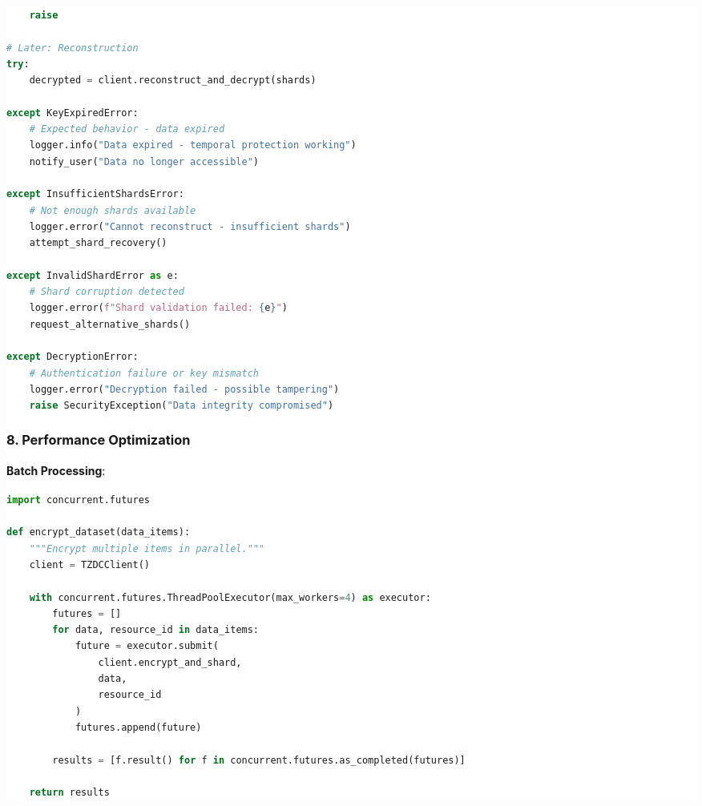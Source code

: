 ```python
    raise

# Later: Reconstruction
try:
    decrypted = client.reconstruct_and_decrypt(shards)

except KeyExpiredError:
    # Expected behavior - data expired
    logger.info("Data expired - temporal protection working")
    notify_user("Data no longer accessible")

except InsufficientShardsError:
    # Not enough shards available
    logger.error("Cannot reconstruct - insufficient shards")
    attempt_shard_recovery()

except InvalidShardError as e:
    # Shard corruption detected
    logger.error(f"Shard validation failed: {e}")
    request_alternative_shards()

except DecryptionError:
    # Authentication failure or key mismatch
    logger.error("Decryption failed - possible tampering")
    raise SecurityException("Data integrity compromised")
```

### 8. Performance Optimization

**Batch Processing**:

```python
import concurrent.futures

def encrypt_dataset(data_items):
    """Encrypt multiple items in parallel."""
    client = TZDCClient()

    with concurrent.futures.ThreadPoolExecutor(max_workers=4) as executor:
        futures = []
        for data, resource_id in data_items:
            future = executor.submit(
                client.encrypt_and_shard,
                data,
                resource_id
            )
            futures.append(future)

        results = [f.result() for f in concurrent.futures.as_completed(futures)]

    return results
```
